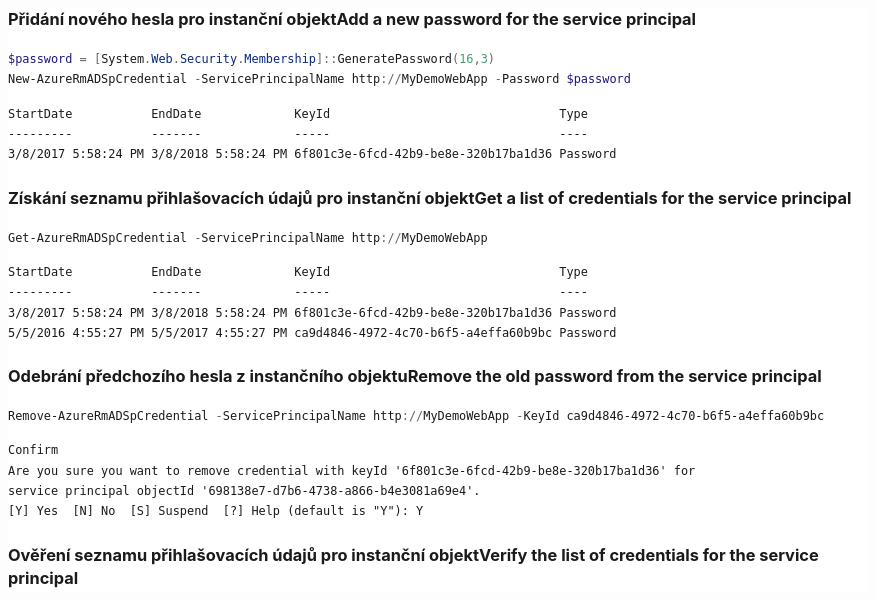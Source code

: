 ### <a name="add-a-new-password-for-the-service-principal"></a><span data-ttu-id="b0c72-161">Přidání nového hesla pro instanční objekt</span><span class="sxs-lookup"><span data-stu-id="b0c72-161">Add a new password for the service principal</span></span>

```powershell
$password = [System.Web.Security.Membership]::GeneratePassword(16,3)
New-AzureRmADSpCredential -ServicePrincipalName http://MyDemoWebApp -Password $password
```

```
StartDate           EndDate             KeyId                                Type
---------           -------             -----                                ----
3/8/2017 5:58:24 PM 3/8/2018 5:58:24 PM 6f801c3e-6fcd-42b9-be8e-320b17ba1d36 Password
```

### <a name="get-a-list-of-credentials-for-the-service-principal"></a><span data-ttu-id="b0c72-162">Získání seznamu přihlašovacích údajů pro instanční objekt</span><span class="sxs-lookup"><span data-stu-id="b0c72-162">Get a list of credentials for the service principal</span></span>

```powershell
Get-AzureRmADSpCredential -ServicePrincipalName http://MyDemoWebApp
```

```
StartDate           EndDate             KeyId                                Type
---------           -------             -----                                ----
3/8/2017 5:58:24 PM 3/8/2018 5:58:24 PM 6f801c3e-6fcd-42b9-be8e-320b17ba1d36 Password
5/5/2016 4:55:27 PM 5/5/2017 4:55:27 PM ca9d4846-4972-4c70-b6f5-a4effa60b9bc Password
```

### <a name="remove-the-old-password-from-the-service-principal"></a><span data-ttu-id="b0c72-163">Odebrání předchozího hesla z instančního objektu</span><span class="sxs-lookup"><span data-stu-id="b0c72-163">Remove the old password from the service principal</span></span>

```powershell
Remove-AzureRmADSpCredential -ServicePrincipalName http://MyDemoWebApp -KeyId ca9d4846-4972-4c70-b6f5-a4effa60b9bc
```

```
Confirm
Are you sure you want to remove credential with keyId '6f801c3e-6fcd-42b9-be8e-320b17ba1d36' for
service principal objectId '698138e7-d7b6-4738-a866-b4e3081a69e4'.
[Y] Yes  [N] No  [S] Suspend  [?] Help (default is "Y"): Y
```

### <a name="verify-the-list-of-credentials-for-the-service-principal"></a><span data-ttu-id="b0c72-164">Ověření seznamu přihlašovacích údajů pro instanční objekt</span><span class="sxs-lookup"><span data-stu-id="b0c72-164">Verify the list of credentials for the service principal</span></span>
